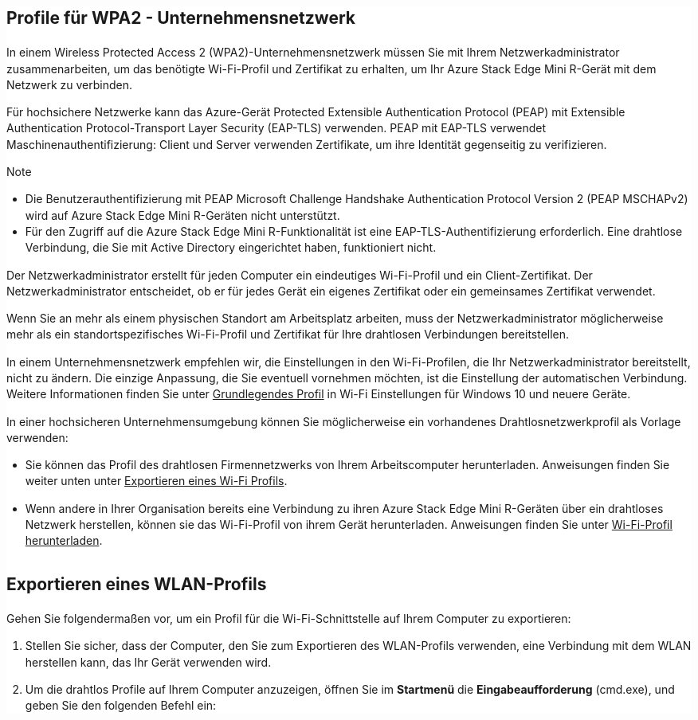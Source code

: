 ## <a name="profiles-for-wpa2---enterprise-network"></a>Profile für WPA2 - Unternehmensnetzwerk

In einem Wireless Protected Access 2 (WPA2)-Unternehmensnetzwerk müssen Sie mit Ihrem Netzwerkadministrator zusammenarbeiten, um das benötigte Wi-Fi-Profil und Zertifikat zu erhalten, um Ihr Azure Stack Edge Mini R-Gerät mit dem Netzwerk zu verbinden.

Für hochsichere Netzwerke kann das Azure-Gerät Protected Extensible Authentication Protocol (PEAP) mit Extensible Authentication Protocol-Transport Layer Security (EAP-TLS) verwenden. PEAP mit EAP-TLS verwendet Maschinenauthentifizierung: Client und Server verwenden Zertifikate, um ihre Identität gegenseitig zu verifizieren.

> [!NOTE]
> * Die Benutzerauthentifizierung mit PEAP Microsoft Challenge Handshake Authentication Protocol Version 2 (PEAP MSCHAPv2) wird auf Azure Stack Edge Mini R-Geräten nicht unterstützt.
> * Für den Zugriff auf die Azure Stack Edge Mini R-Funktionalität ist eine EAP-TLS-Authentifizierung erforderlich. Eine drahtlose Verbindung, die Sie mit Active Directory eingerichtet haben, funktioniert nicht.

Der Netzwerkadministrator erstellt für jeden Computer ein eindeutiges Wi-Fi-Profil und ein Client-Zertifikat. Der Netzwerkadministrator entscheidet, ob er für jedes Gerät ein eigenes Zertifikat oder ein gemeinsames Zertifikat verwendet.

Wenn Sie an mehr als einem physischen Standort am Arbeitsplatz arbeiten, muss der Netzwerkadministrator möglicherweise mehr als ein standortspezifisches Wi-Fi-Profil und Zertifikat für Ihre drahtlosen Verbindungen bereitstellen.

In einem Unternehmensnetzwerk empfehlen wir, die Einstellungen in den Wi-Fi-Profilen, die Ihr Netzwerkadministrator bereitstellt, nicht zu ändern. Die einzige Anpassung, die Sie eventuell vornehmen möchten, ist die Einstellung der automatischen Verbindung. Weitere Informationen finden Sie unter [Grundlegendes Profil](/mem/intune/configuration/wi-fi-settings-windows#basic-profile) in Wi-Fi Einstellungen für Windows 10 und neuere Geräte.

In einer hochsicheren Unternehmensumgebung können Sie möglicherweise ein vorhandenes Drahtlosnetzwerkprofil als Vorlage verwenden:

* Sie können das Profil des drahtlosen Firmennetzwerks von Ihrem Arbeitscomputer herunterladen. Anweisungen finden Sie weiter unten unter [Exportieren eines Wi-Fi Profils](#export-a-wi-fi-profile).

* Wenn andere in Ihrer Organisation bereits eine Verbindung zu ihren Azure Stack Edge Mini R-Geräten über ein drahtloses Netzwerk herstellen, können sie das Wi-Fi-Profil von ihrem Gerät herunterladen. Anweisungen finden Sie unter [Wi-Fi-Profil herunterladen](azure-stack-edge-mini-r-manage-wifi.md#download-wi-fi-profile).

## <a name="export-a-wi-fi-profile"></a>Exportieren eines WLAN-Profils

Gehen Sie folgendermaßen vor, um ein Profil für die Wi-Fi-Schnittstelle auf Ihrem Computer zu exportieren:

1. Stellen Sie sicher, dass der Computer, den Sie zum Exportieren des WLAN-Profils verwenden, eine Verbindung mit dem WLAN herstellen kann, das Ihr Gerät verwenden wird.

1. Um die drahtlos Profile auf Ihrem Computer anzuzeigen, öffnen Sie im **Startmenü** die **Eingabeaufforderung** (cmd.exe), und geben Sie den folgenden Befehl ein:
